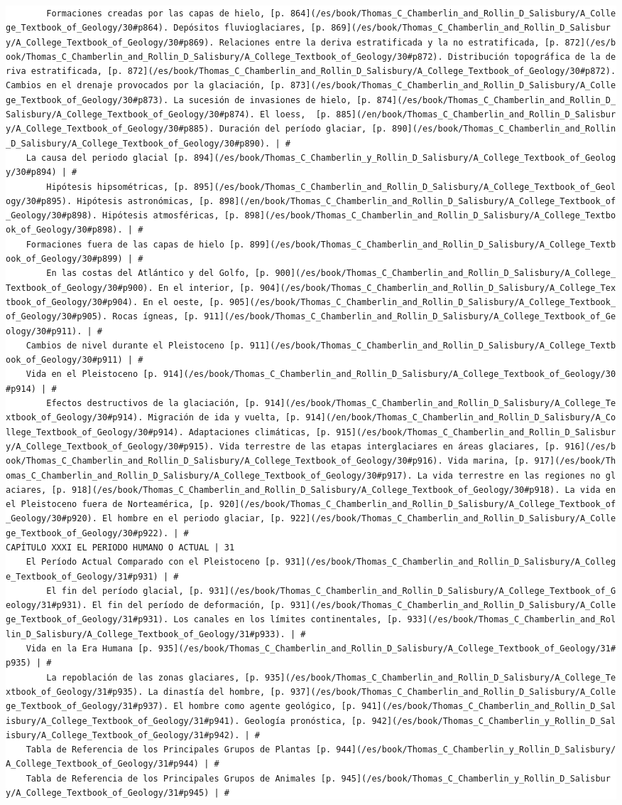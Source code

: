 			Formaciones creadas por las capas de hielo, [p. 864](/es/book/Thomas_C_Chamberlin_and_Rollin_D_Salisbury/A_College_Textbook_of_Geology/30#p864). Depósitos fluvioglaciares, [p. 869](/es/book/Thomas_C_Chamberlin_and_Rollin_D_Salisbury/A_College_Textbook_of_Geology/30#p869). Relaciones entre la deriva estratificada y la no estratificada, [p. 872](/es/book/Thomas_C_Chamberlin_and_Rollin_D_Salisbury/A_College_Textbook_of_Geology/30#p872). Distribución topográfica de la deriva estratificada, [p. 872](/es/book/Thomas_C_Chamberlin_and_Rollin_D_Salisbury/A_College_Textbook_of_Geology/30#p872). Cambios en el drenaje provocados por la glaciación, [p. 873](/es/book/Thomas_C_Chamberlin_and_Rollin_D_Salisbury/A_College_Textbook_of_Geology/30#p873). La sucesión de invasiones de hielo, [p. 874](/es/book/Thomas_C_Chamberlin_and_Rollin_D_Salisbury/A_College_Textbook_of_Geology/30#p874). El loess,  [p. 885](/en/book/Thomas_C_Chamberlin_and_Rollin_D_Salisbury/A_College_Textbook_of_Geology/30#p885). Duración del período glaciar, [p. 890](/es/book/Thomas_C_Chamberlin_and_Rollin_D_Salisbury/A_College_Textbook_of_Geology/30#p890). | #
		La causa del periodo glacial [p. 894](/es/book/Thomas_C_Chamberlin_y_Rollin_D_Salisbury/A_College_Textbook_of_Geology/30#p894) | #
			Hipótesis hipsométricas, [p. 895](/es/book/Thomas_C_Chamberlin_and_Rollin_D_Salisbury/A_College_Textbook_of_Geology/30#p895). Hipótesis astronómicas, [p. 898](/en/book/Thomas_C_Chamberlin_and_Rollin_D_Salisbury/A_College_Textbook_of_Geology/30#p898). Hipótesis atmosféricas, [p. 898](/es/book/Thomas_C_Chamberlin_and_Rollin_D_Salisbury/A_College_Textbook_of_Geology/30#p898). | #
		Formaciones fuera de las capas de hielo [p. 899](/es/book/Thomas_C_Chamberlin_and_Rollin_D_Salisbury/A_College_Textbook_of_Geology/30#p899) | #
			En las costas del Atlántico y del Golfo, [p. 900](/es/book/Thomas_C_Chamberlin_and_Rollin_D_Salisbury/A_College_Textbook_of_Geology/30#p900). En el interior, [p. 904](/es/book/Thomas_C_Chamberlin_and_Rollin_D_Salisbury/A_College_Textbook_of_Geology/30#p904). En el oeste, [p. 905](/es/book/Thomas_C_Chamberlin_and_Rollin_D_Salisbury/A_College_Textbook_of_Geology/30#p905). Rocas ígneas, [p. 911](/es/book/Thomas_C_Chamberlin_and_Rollin_D_Salisbury/A_College_Textbook_of_Geology/30#p911). | #
		Cambios de nivel durante el Pleistoceno [p. 911](/es/book/Thomas_C_Chamberlin_and_Rollin_D_Salisbury/A_College_Textbook_of_Geology/30#p911) | #
		Vida en el Pleistoceno [p. 914](/es/book/Thomas_C_Chamberlin_and_Rollin_D_Salisbury/A_College_Textbook_of_Geology/30#p914) | #
			Efectos destructivos de la glaciación, [p. 914](/es/book/Thomas_C_Chamberlin_and_Rollin_D_Salisbury/A_College_Textbook_of_Geology/30#p914). Migración de ida y vuelta, [p. 914](/en/book/Thomas_C_Chamberlin_and_Rollin_D_Salisbury/A_College_Textbook_of_Geology/30#p914). Adaptaciones climáticas, [p. 915](/es/book/Thomas_C_Chamberlin_and_Rollin_D_Salisbury/A_College_Textbook_of_Geology/30#p915). Vida terrestre de las etapas interglaciares en áreas glaciares, [p. 916](/es/book/Thomas_C_Chamberlin_and_Rollin_D_Salisbury/A_College_Textbook_of_Geology/30#p916). Vida marina, [p. 917](/es/book/Thomas_C_Chamberlin_and_Rollin_D_Salisbury/A_College_Textbook_of_Geology/30#p917). La vida terrestre en las regiones no glaciares, [p. 918](/es/book/Thomas_C_Chamberlin_and_Rollin_D_Salisbury/A_College_Textbook_of_Geology/30#p918). La vida en el Pleistoceno fuera de Norteamérica, [p. 920](/es/book/Thomas_C_Chamberlin_and_Rollin_D_Salisbury/A_College_Textbook_of_Geology/30#p920). El hombre en el periodo glaciar, [p. 922](/es/book/Thomas_C_Chamberlin_and_Rollin_D_Salisbury/A_College_Textbook_of_Geology/30#p922). | #
	CAPÍTULO XXXI EL PERIODO HUMANO O ACTUAL | 31
		El Período Actual Comparado con el Pleistoceno [p. 931](/es/book/Thomas_C_Chamberlin_and_Rollin_D_Salisbury/A_College_Textbook_of_Geology/31#p931) | #
			El fin del período glacial, [p. 931](/es/book/Thomas_C_Chamberlin_and_Rollin_D_Salisbury/A_College_Textbook_of_Geology/31#p931). El fin del período de deformación, [p. 931](/es/book/Thomas_C_Chamberlin_and_Rollin_D_Salisbury/A_College_Textbook_of_Geology/31#p931). Los canales en los límites continentales, [p. 933](/es/book/Thomas_C_Chamberlin_and_Rollin_D_Salisbury/A_College_Textbook_of_Geology/31#p933). | #
		Vida en la Era Humana [p. 935](/es/book/Thomas_C_Chamberlin_and_Rollin_D_Salisbury/A_College_Textbook_of_Geology/31#p935) | #
			La repoblación de las zonas glaciares, [p. 935](/es/book/Thomas_C_Chamberlin_and_Rollin_D_Salisbury/A_College_Textbook_of_Geology/31#p935). La dinastía del hombre, [p. 937](/es/book/Thomas_C_Chamberlin_and_Rollin_D_Salisbury/A_College_Textbook_of_Geology/31#p937). El hombre como agente geológico, [p. 941](/es/book/Thomas_C_Chamberlin_and_Rollin_D_Salisbury/A_College_Textbook_of_Geology/31#p941). Geología pronóstica, [p. 942](/es/book/Thomas_C_Chamberlin_y_Rollin_D_Salisbury/A_College_Textbook_of_Geology/31#p942). | #
		Tabla de Referencia de los Principales Grupos de Plantas [p. 944](/es/book/Thomas_C_Chamberlin_y_Rollin_D_Salisbury/A_College_Textbook_of_Geology/31#p944) | #
		Tabla de Referencia de los Principales Grupos de Animales [p. 945](/es/book/Thomas_C_Chamberlin_y_Rollin_D_Salisbury/A_College_Textbook_of_Geology/31#p945) | #
